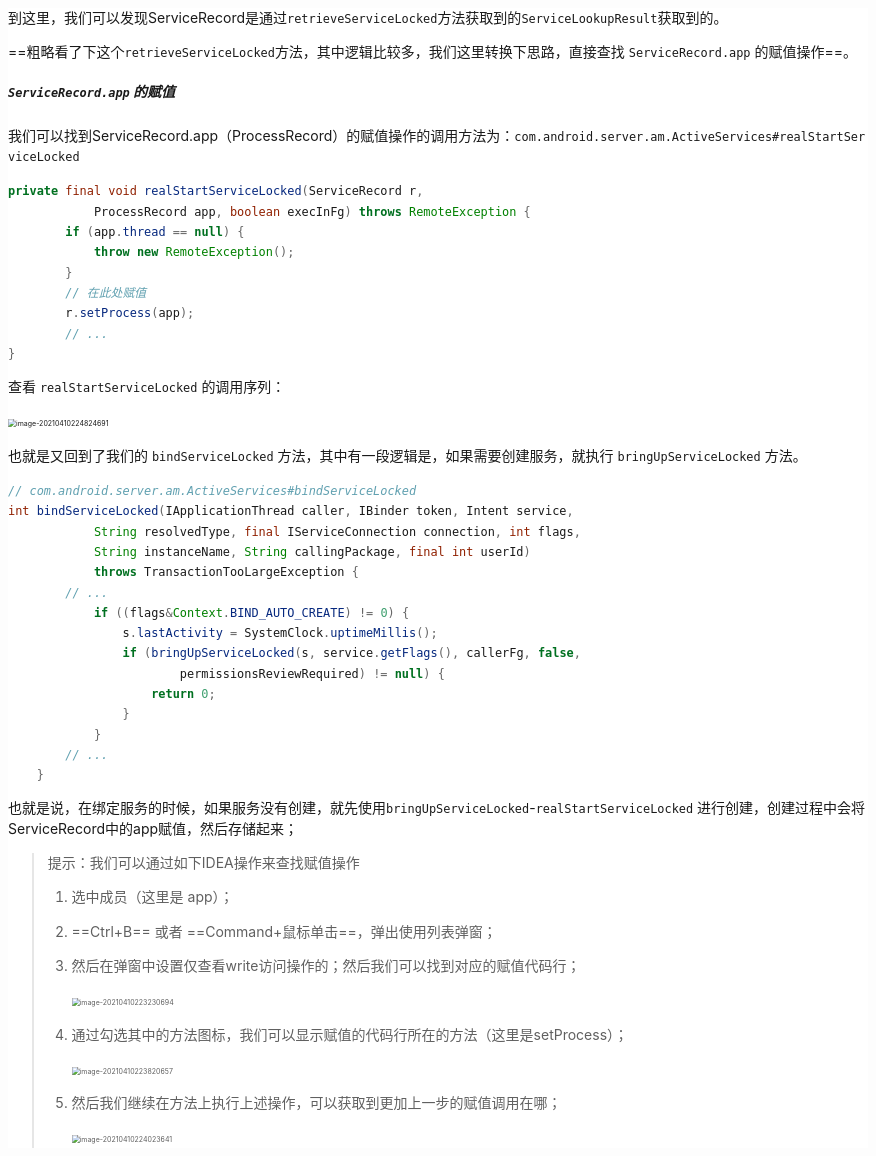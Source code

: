 到这里，我们可以发现ServiceRecord是通过`retrieveServiceLocked`方法获取到的`ServiceLookupResult`获取到的。

==粗略看了下这个`retrieveServiceLocked`方法，其中逻辑比较多，我们这里转换下思路，直接查找 `ServiceRecord.app` 的赋值操作==。

##### `ServiceRecord.app` 的赋值

我们可以找到ServiceRecord.app（ProcessRecord）的赋值操作的调用方法为：`com.android.server.am.ActiveServices#realStartServiceLocked`

```java
private final void realStartServiceLocked(ServiceRecord r,
            ProcessRecord app, boolean execInFg) throws RemoteException {
        if (app.thread == null) {
            throw new RemoteException();
        }
    	// 在此处赋值
        r.setProcess(app);
	    // ...
}
```

查看 `realStartServiceLocked` 的调用序列：

<img src="https://gitee.com/hanlyjiang/image-repo/raw/master/imgs/20210410224824.png" alt="image-20210410224824691" style="zoom:50%;" />

也就是又回到了我们的 `bindServiceLocked` 方法，其中有一段逻辑是，如果需要创建服务，就执行 `bringUpServiceLocked` 方法。

```java
// com.android.server.am.ActiveServices#bindServiceLocked   
int bindServiceLocked(IApplicationThread caller, IBinder token, Intent service,
            String resolvedType, final IServiceConnection connection, int flags,
            String instanceName, String callingPackage, final int userId)
            throws TransactionTooLargeException {   
        // ... 
			if ((flags&Context.BIND_AUTO_CREATE) != 0) {
                s.lastActivity = SystemClock.uptimeMillis();
                if (bringUpServiceLocked(s, service.getFlags(), callerFg, false,
                        permissionsReviewRequired) != null) {
                    return 0;
                }
            }
        // ... 
    }
```

也就是说，在绑定服务的时候，如果服务没有创建，就先使用`bringUpServiceLocked`-`realStartServiceLocked` 进行创建，创建过程中会将ServiceRecord中的app赋值，然后存储起来；

> 提示：我们可以通过如下IDEA操作来查找赋值操作
>
> 1. 选中成员（这里是 app）；
>
> 2. ==Ctrl+B== 或者 ==Command+鼠标单击==，弹出使用列表弹窗；
>
> 3. 然后在弹窗中设置仅查看write访问操作的；然后我们可以找到对应的赋值代码行；
>
>    <img src="https://gitee.com/hanlyjiang/image-repo/raw/master/imgs/20210410223230.png" alt="image-20210410223230694" style="zoom:50%;" />
>
> 4. 通过勾选其中的方法图标，我们可以显示赋值的代码行所在的方法（这里是setProcess）；
>
>    <img src="https://gitee.com/hanlyjiang/image-repo/raw/master/imgs/20210410223820.png" alt="image-20210410223820657" style="zoom:50%;" />
>
> 5. 然后我们继续在方法上执行上述操作，可以获取到更加上一步的赋值调用在哪；
>
>    <img src="https://gitee.com/hanlyjiang/image-repo/raw/master/imgs/20210410224023.png" alt="image-20210410224023641" style="zoom:50%;" />
